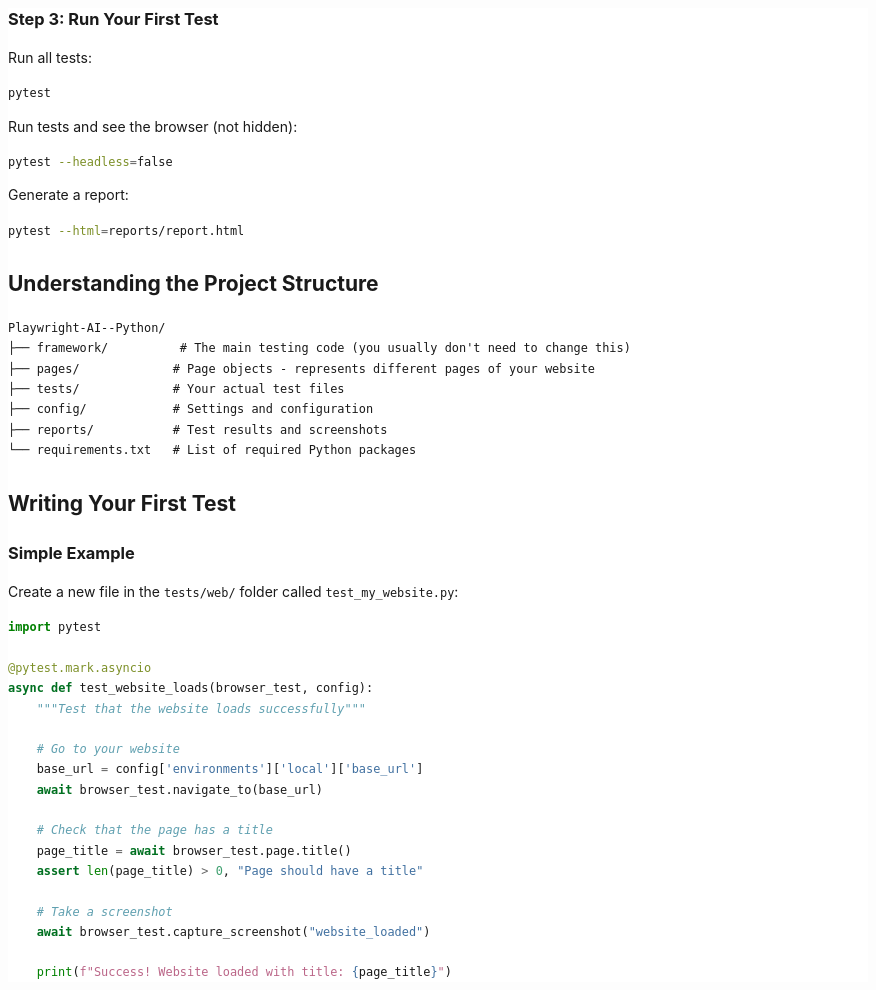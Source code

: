 ### Step 3: Run Your First Test

Run all tests:
```bash
pytest
```

Run tests and see the browser (not hidden):
```bash
pytest --headless=false
```

Generate a report:
```bash
pytest --html=reports/report.html
```

## Understanding the Project Structure

```
Playwright-AI--Python/
├── framework/          # The main testing code (you usually don't need to change this)
├── pages/             # Page objects - represents different pages of your website
├── tests/             # Your actual test files
├── config/            # Settings and configuration
├── reports/           # Test results and screenshots
└── requirements.txt   # List of required Python packages
```

## Writing Your First Test

### Simple Example

Create a new file in the `tests/web/` folder called `test_my_website.py`:

```python
import pytest

@pytest.mark.asyncio
async def test_website_loads(browser_test, config):
    """Test that the website loads successfully"""
    
    # Go to your website
    base_url = config['environments']['local']['base_url']
    await browser_test.navigate_to(base_url)
    
    # Check that the page has a title
    page_title = await browser_test.page.title()
    assert len(page_title) > 0, "Page should have a title"
    
    # Take a screenshot
    await browser_test.capture_screenshot("website_loaded")
    
    print(f"Success! Website loaded with title: {page_title}")
```
